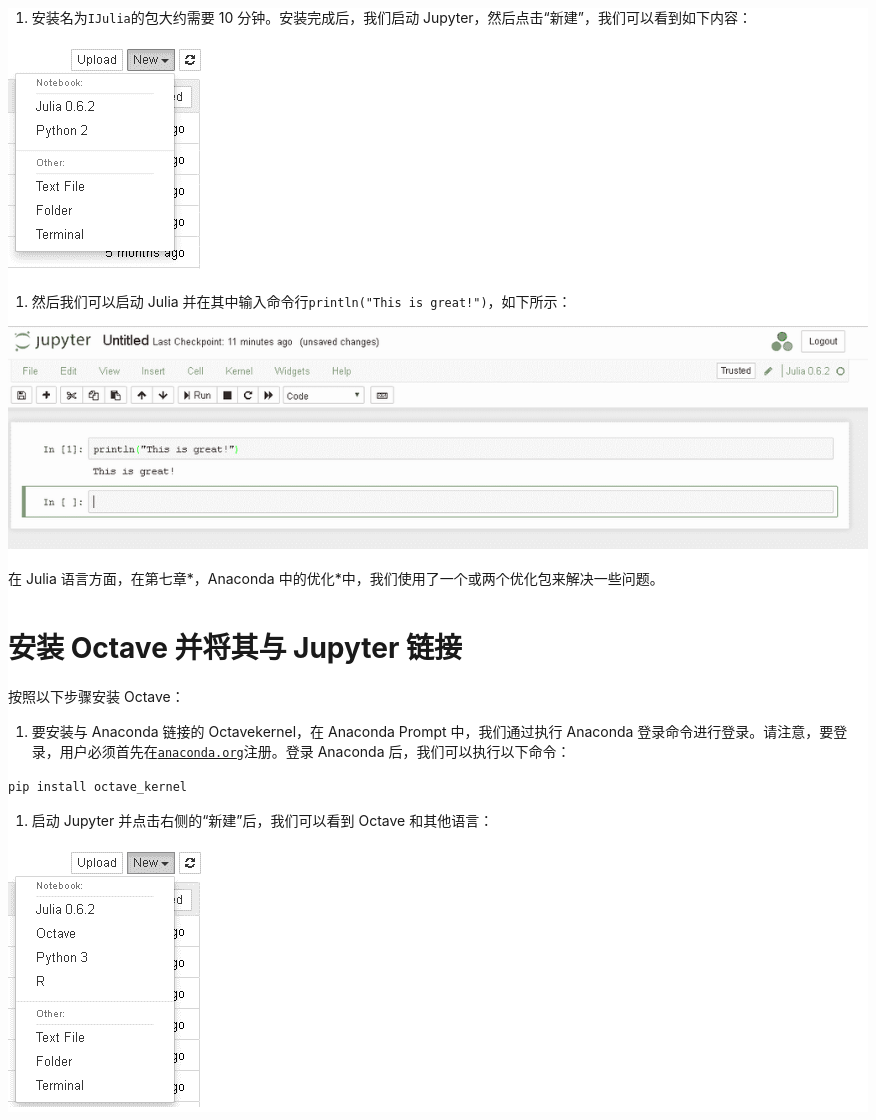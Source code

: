 1.  安装名为`IJulia`的包大约需要 10 分钟。安装完成后，我们启动 Jupyter，然后点击“新建”，我们可以看到如下内容：

![](img/0f0bc86b-9ed3-4c67-8707-fed7daebfa16.png)

1.  然后我们可以启动 Julia 并在其中输入命令行`println("This is great!")`，如下所示：

![](img/e6b09035-35ae-4a56-9276-ffddf2e18173.png)

在 Julia 语言方面，在第七章*，Anaconda 中的优化*中，我们使用了一个或两个优化包来解决一些问题。

# 安装 Octave 并将其与 Jupyter 链接

按照以下步骤安装 Octave：

1.  要安装与 Anaconda 链接的 Octavekernel，在 Anaconda Prompt 中，我们通过执行 Anaconda 登录命令进行登录。请注意，要登录，用户必须首先在[`anaconda.org`](https://aconda.org)注册。登录 Anaconda 后，我们可以执行以下命令：

```py
pip install octave_kernel
```

1.  启动 Jupyter 并点击右侧的“新建”后，我们可以看到 Octave 和其他语言：

![](img/4ec8d165-8b61-4ce6-a4fd-6f72effae8ef.png)
